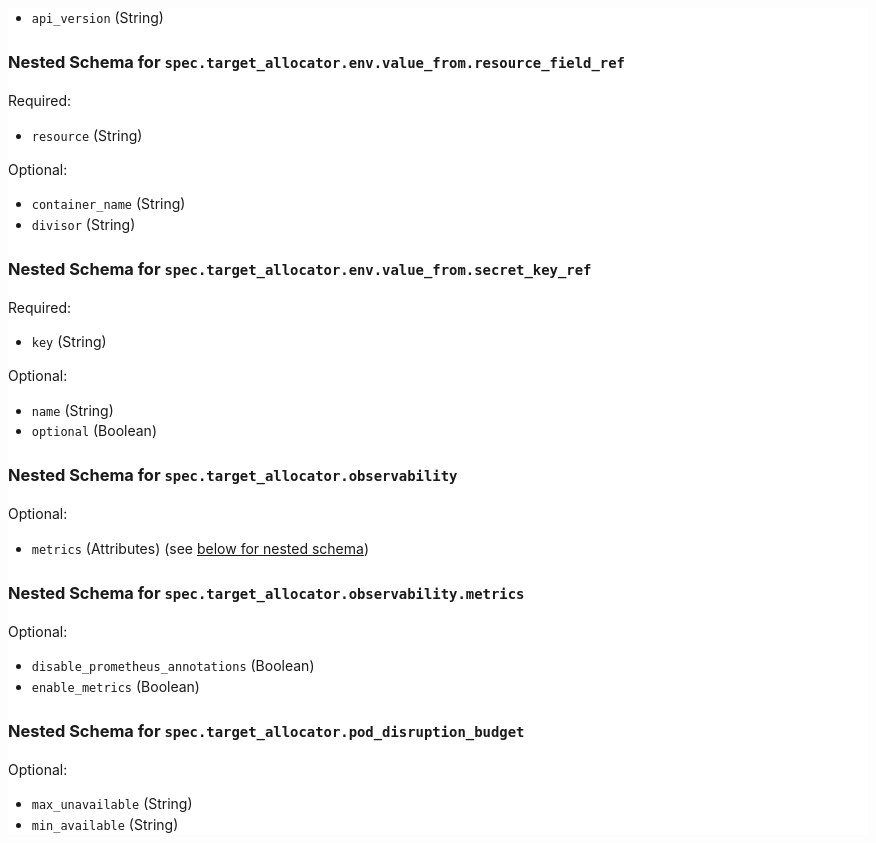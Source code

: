 - `api_version` (String)


<a id="nestedatt--spec--target_allocator--env--value_from--resource_field_ref"></a>
### Nested Schema for `spec.target_allocator.env.value_from.resource_field_ref`

Required:

- `resource` (String)

Optional:

- `container_name` (String)
- `divisor` (String)


<a id="nestedatt--spec--target_allocator--env--value_from--secret_key_ref"></a>
### Nested Schema for `spec.target_allocator.env.value_from.secret_key_ref`

Required:

- `key` (String)

Optional:

- `name` (String)
- `optional` (Boolean)




<a id="nestedatt--spec--target_allocator--observability"></a>
### Nested Schema for `spec.target_allocator.observability`

Optional:

- `metrics` (Attributes) (see [below for nested schema](#nestedatt--spec--target_allocator--observability--metrics))

<a id="nestedatt--spec--target_allocator--observability--metrics"></a>
### Nested Schema for `spec.target_allocator.observability.metrics`

Optional:

- `disable_prometheus_annotations` (Boolean)
- `enable_metrics` (Boolean)



<a id="nestedatt--spec--target_allocator--pod_disruption_budget"></a>
### Nested Schema for `spec.target_allocator.pod_disruption_budget`

Optional:

- `max_unavailable` (String)
- `min_available` (String)
